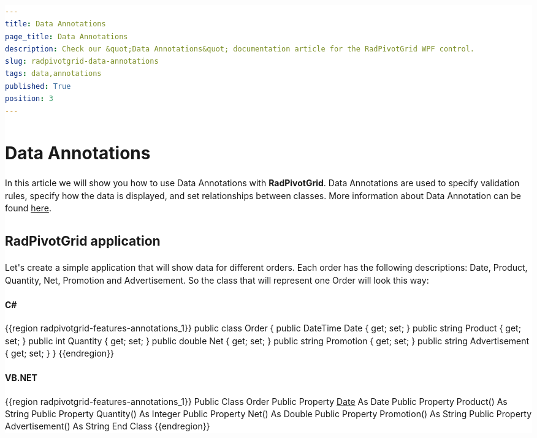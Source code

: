 ```yaml
---
title: Data Annotations
page_title: Data Annotations
description: Check our &quot;Data Annotations&quot; documentation article for the RadPivotGrid WPF control.
slug: radpivotgrid-data-annotations
tags: data,annotations
published: True
position: 3
---
```


# Data Annotations

In this article we will show you how to use Data Annotations with __RadPivotGrid__. Data Annotations are used to specify validation rules, specify how the data is displayed, and set relationships between classes. More information about Data Annotation can be found [here](http://msdn.microsoft.com/en-us/library/dd901590(v=vs.95).aspx).      

## RadPivotGrid application

Let's create a simple application that will show data for different orders. Each order has the following descriptions: Date, Product, Quantity, Net, Promotion and Advertisement. So the class that will represent one Order will look this way:        

#### __C#__

{{region radpivotgrid-features-annotations_1}}
	public class Order
	{
	    public DateTime Date { get; set; }
	    public string Product { get; set; }
	    public int Quantity { get; set; }
	    public double Net { get; set; }
	    public string Promotion { get; set; }
	    public string Advertisement { get; set; }
	}
{{endregion}}

#### __VB.NET__

{{region radpivotgrid-features-annotations_1}}
	Public Class Order
		Public Property [Date]() As Date
		Public Property Product() As String
		Public Property Quantity() As Integer
		Public Property Net() As Double
		Public Property Promotion() As String
		Public Property Advertisement() As String
	End Class
{{endregion}}
